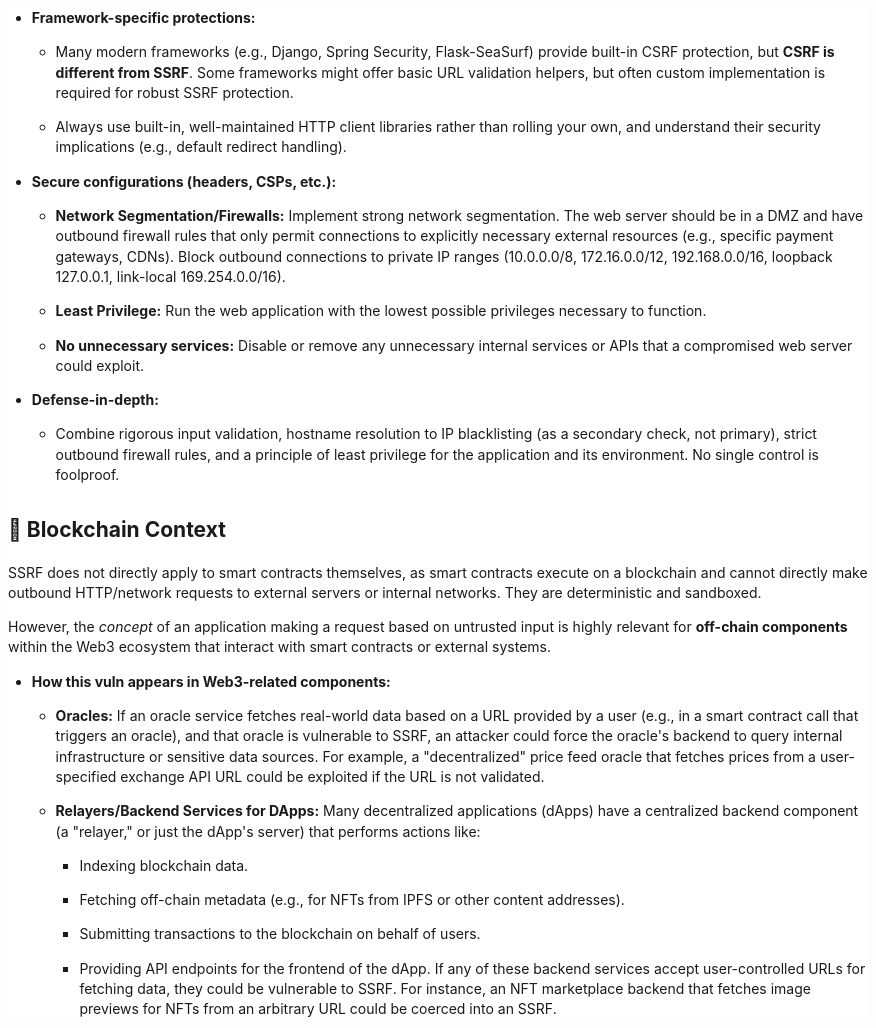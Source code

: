 - **Framework-specific protections:**
    
    - Many modern frameworks (e.g., Django, Spring Security, Flask-SeaSurf) provide built-in CSRF protection, but **CSRF is different from SSRF**. Some frameworks might offer basic URL validation helpers, but often custom implementation is required for robust SSRF protection.
        
    - Always use built-in, well-maintained HTTP client libraries rather than rolling your own, and understand their security implications (e.g., default redirect handling).
        
- **Secure configurations (headers, CSPs, etc.):**
    
    - **Network Segmentation/Firewalls:** Implement strong network segmentation. The web server should be in a DMZ and have outbound firewall rules that only permit connections to explicitly necessary external resources (e.g., specific payment gateways, CDNs). Block outbound connections to private IP ranges (10.0.0.0/8, 172.16.0.0/12, 192.168.0.0/16, loopback 127.0.0.1, link-local 169.254.0.0/16).
        
    - **Least Privilege:** Run the web application with the lowest possible privileges necessary to function.
        
    - **No unnecessary services:** Disable or remove any unnecessary internal services or APIs that a compromised web server could exploit.
        
- **Defense-in-depth:**
    
    - Combine rigorous input validation, hostname resolution to IP blacklisting (as a secondary check, not primary), strict outbound firewall rules, and a principle of least privilege for the application and its environment. No single control is foolproof.
        

## 🔐 Blockchain Context

SSRF does not directly apply to smart contracts themselves, as smart contracts execute on a blockchain and cannot directly make outbound HTTP/network requests to external servers or internal networks. They are deterministic and sandboxed.

However, the _concept_ of an application making a request based on untrusted input is highly relevant for **off-chain components** within the Web3 ecosystem that interact with smart contracts or external systems.

- **How this vuln appears in Web3-related components:**
    
    - **Oracles:** If an oracle service fetches real-world data based on a URL provided by a user (e.g., in a smart contract call that triggers an oracle), and that oracle is vulnerable to SSRF, an attacker could force the oracle's backend to query internal infrastructure or sensitive data sources. For example, a "decentralized" price feed oracle that fetches prices from a user-specified exchange API URL could be exploited if the URL is not validated.
        
    - **Relayers/Backend Services for DApps:** Many decentralized applications (dApps) have a centralized backend component (a "relayer," or just the dApp's server) that performs actions like:
        
        - Indexing blockchain data.
            
        - Fetching off-chain metadata (e.g., for NFTs from IPFS or other content addresses).
            
        - Submitting transactions to the blockchain on behalf of users.
            
        - Providing API endpoints for the frontend of the dApp. If any of these backend services accept user-controlled URLs for fetching data, they could be vulnerable to SSRF. For instance, an NFT marketplace backend that fetches image previews for NFTs from an arbitrary URL could be coerced into an SSRF.
            